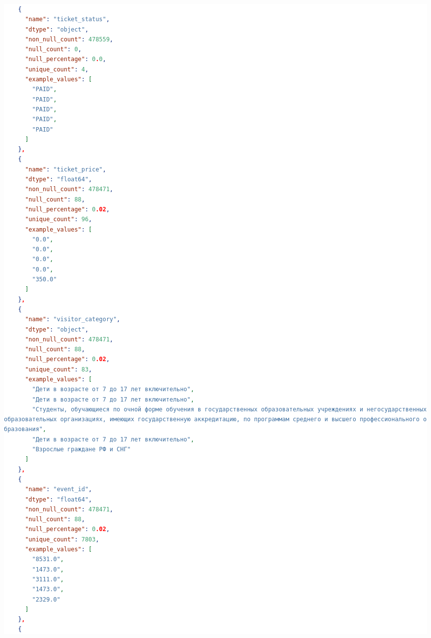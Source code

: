 ```json
    {
      "name": "ticket_status",
      "dtype": "object",
      "non_null_count": 478559,
      "null_count": 0,
      "null_percentage": 0.0,
      "unique_count": 4,
      "example_values": [
        "PAID",
        "PAID",
        "PAID",
        "PAID",
        "PAID"
      ]
    },
    {
      "name": "ticket_price",
      "dtype": "float64",
      "non_null_count": 478471,
      "null_count": 88,
      "null_percentage": 0.02,
      "unique_count": 96,
      "example_values": [
        "0.0",
        "0.0",
        "0.0",
        "0.0",
        "350.0"
      ]
    },
    {
      "name": "visitor_category",
      "dtype": "object",
      "non_null_count": 478471,
      "null_count": 88,
      "null_percentage": 0.02,
      "unique_count": 83,
      "example_values": [
        "Дети в возрасте от 7 до 17 лет включительно",
        "Дети в возрасте от 7 до 17 лет включительно",
        "Студенты, обучающиеся по очной форме обучения в государственных образовательных учреждениях и негосударственных образовательных организациях, имеющих государственную аккредитацию, по программам среднего и высшего профессионального образования",
        "Дети в возрасте от 7 до 17 лет включительно",
        "Взрослые граждане РФ и СНГ"
      ]
    },
    {
      "name": "event_id",
      "dtype": "float64",
      "non_null_count": 478471,
      "null_count": 88,
      "null_percentage": 0.02,
      "unique_count": 7803,
      "example_values": [
        "8531.0",
        "1473.0",
        "3111.0",
        "1473.0",
        "2329.0"
      ]
    },
    {
```